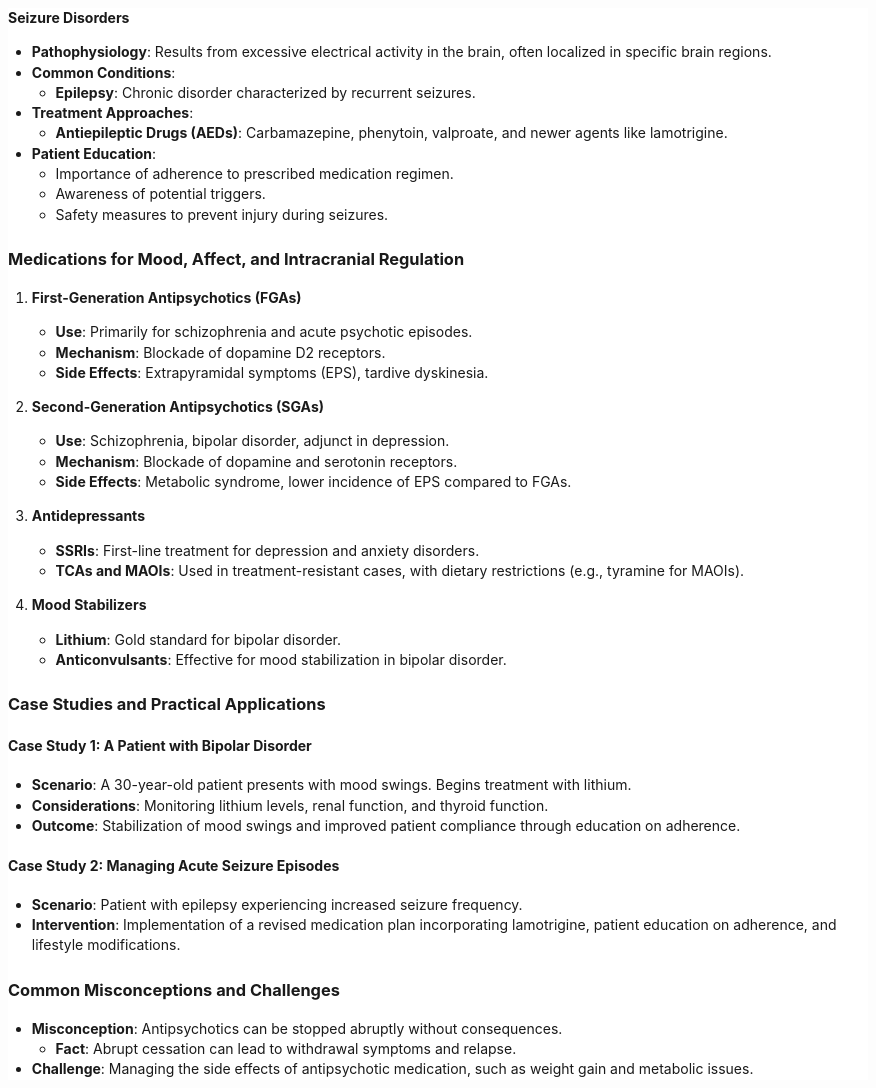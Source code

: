 **Seizure Disorders**
- **Pathophysiology**: Results from excessive electrical activity in the brain, often localized in specific brain regions.
- **Common Conditions**:
  - **Epilepsy**: Chronic disorder characterized by recurrent seizures.
- **Treatment Approaches**:
  - **Antiepileptic Drugs (AEDs)**: Carbamazepine, phenytoin, valproate, and newer agents like lamotrigine.
- **Patient Education**:
  - Importance of adherence to prescribed medication regimen.
  - Awareness of potential triggers.
  - Safety measures to prevent injury during seizures.

### Medications for Mood, Affect, and Intracranial Regulation

1. **First-Generation Antipsychotics (FGAs)**
   - **Use**: Primarily for schizophrenia and acute psychotic episodes.
   - **Mechanism**: Blockade of dopamine D2 receptors.
   - **Side Effects**: Extrapyramidal symptoms (EPS), tardive dyskinesia.

2. **Second-Generation Antipsychotics (SGAs)**
   - **Use**: Schizophrenia, bipolar disorder, adjunct in depression.
   - **Mechanism**: Blockade of dopamine and serotonin receptors.
   - **Side Effects**: Metabolic syndrome, lower incidence of EPS compared to FGAs.

3. **Antidepressants**
   - **SSRIs**: First-line treatment for depression and anxiety disorders.
   - **TCAs and MAOIs**: Used in treatment-resistant cases, with dietary restrictions (e.g., tyramine for MAOIs).

4. **Mood Stabilizers**
   - **Lithium**: Gold standard for bipolar disorder.
   - **Anticonvulsants**: Effective for mood stabilization in bipolar disorder.

### Case Studies and Practical Applications

#### Case Study 1: A Patient with Bipolar Disorder
- **Scenario**: A 30-year-old patient presents with mood swings. Begins treatment with lithium.
- **Considerations**: Monitoring lithium levels, renal function, and thyroid function.
- **Outcome**: Stabilization of mood swings and improved patient compliance through education on adherence.

#### Case Study 2: Managing Acute Seizure Episodes
- **Scenario**: Patient with epilepsy experiencing increased seizure frequency.
- **Intervention**: Implementation of a revised medication plan incorporating lamotrigine, patient education on adherence, and lifestyle modifications.

### Common Misconceptions and Challenges

- **Misconception**: Antipsychotics can be stopped abruptly without consequences.
  - **Fact**: Abrupt cessation can lead to withdrawal symptoms and relapse.
- **Challenge**: Managing the side effects of antipsychotic medication, such as weight gain and metabolic issues.
